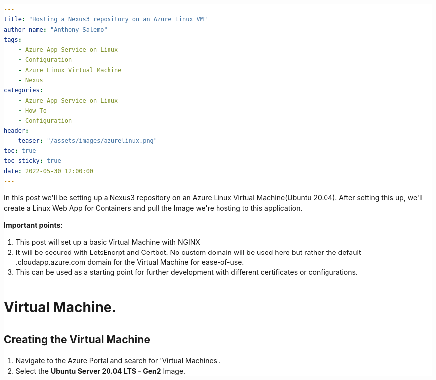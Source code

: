 ```yaml
---
title: "Hosting a Nexus3 repository on an Azure Linux VM"
author_name: "Anthony Salemo"
tags:
    - Azure App Service on Linux
    - Configuration
    - Azure Linux Virtual Machine
    - Nexus
categories:
    - Azure App Service on Linux    
    - How-To
    - Configuration
header:
    teaser: "/assets/images/azurelinux.png" 
toc: true
toc_sticky: true
date: 2022-05-30 12:00:00
---
```

In this post we'll be setting up a [Nexus3 repository](https://hub.docker.com/r/sonatype/nexus3/) on an Azure Linux Virtual Machine(Ubuntu 20.04). After setting this up, we'll create a Linux Web App for Containers and pull the Image we're hosting to this application. 

**Important points**:
1. This post will set up a basic Virtual Machine with NGINX
2. It will be secured with LetsEncrpt and Certbot. No custom domain will be used here but rather the default .cloudapp.azure.com domain for the Virtual Machine for ease-of-use.
3. This can be used as a starting point for further development with different certificates or configurations.

# Virtual Machine.
## Creating the Virtual Machine
1. Navigate to the Azure Portal and search for 'Virtual Machines'.
2. Select the **Ubuntu Server 20.04 LTS - Gen2** Image. 
